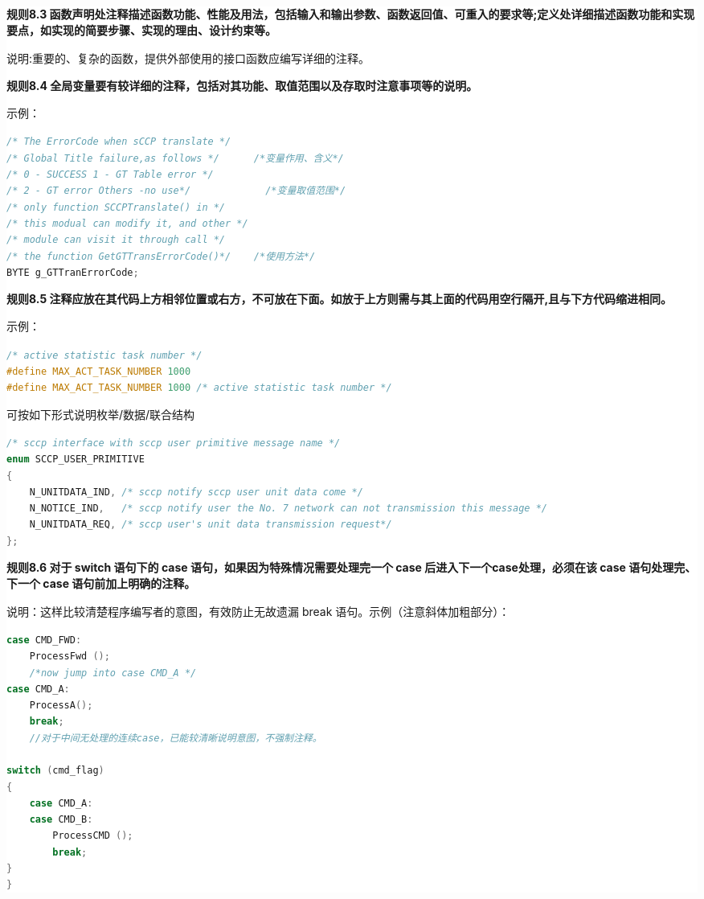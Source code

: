  

**规则8.3 函数声明处注释描述函数功能、性能及用法，包括输入和输出参数、函数返回值、可重入的要求等;定义处详细描述函数功能和实现要点，如实现的简要步骤、实现的理由、设计约束等。**

说明:重要的、复杂的函数，提供外部使用的接口函数应编写详细的注释。

 

**规则8.4 全局变量要有较详细的注释，包括对其功能、取值范围以及存取时注意事项等的说明。**

示例：

```c
/* The ErrorCode when sCCP translate */
/* Global Title failure,as follows */      /*变量作用、含义*/
/* 0 - SUCCESS 1 - GT Table error */
/* 2 - GT error Others -no use*/             /*变量取值范围*/
/* only function SCCPTranslate() in */
/* this modual can modify it, and other */
/* module can visit it through call */
/* the function GetGTTransErrorCode()*/    /*使用方法*/
BYTE g_GTTranErrorCode;
```



**规则8.5 注释应放在其代码上方相邻位置或右方，不可放在下面。如放于上方则需与其上面的代码用空行隔开,且与下方代码缩进相同。**

示例：

```c
/* active statistic task number */ 
#define MAX_ACT_TASK_NUMBER 1000
#define MAX_ACT_TASK_NUMBER 1000 /* active statistic task number */
```

可按如下形式说明枚举/数据/联合结构

```c
/* sccp interface with sccp user primitive message name */
enum SCCP_USER_PRIMITIVE
{
    N_UNITDATA_IND, /* sccp notify sccp user unit data come */
    N_NOTICE_IND,   /* sccp notify user the No. 7 network can not transmission this message */
    N_UNITDATA_REQ, /* sccp user's unit data transmission request*/
};
```



**规则8.6 对于 switch 语句下的 case 语句，如果因为特殊情况需要处理完一个 case 后进入下一个case处理，必须在该 case 语句处理完、下一个 case 语句前加上明确的注释。**

说明：这样比较清楚程序编写者的意图，有效防止无故遗漏 break 语句。示例（注意斜体加粗部分）：

```c
case CMD_FWD:
	ProcessFwd ();
	/*now jump into case CMD_A */
case CMD_A: 
	ProcessA();
	break;
	//对于中间无处理的连续case，已能较清晰说明意图，不强制注释。

switch (cmd_flag)
{
    case CMD_A: 
    case CMD_B:
        ProcessCMD ();
        break;
}
} 
```
